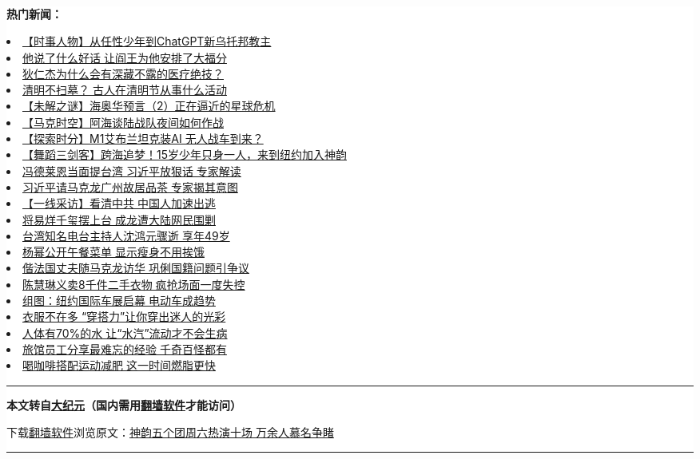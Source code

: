 <strong>热门新闻：</strong>
<li><a href="https://github.com/19920513/djy/blob/master/gb/23/4/1/n13963438.md#1">【时事人物】从任性少年到ChatGPT新乌托邦教主</a></li>
<li><a href="https://github.com/19920513/djy/blob/master/gb/23/3/26/n13959038.md#1">他说了什么好话 让阎王为他安排了大福分</a></li>
<li><a href="https://github.com/19920513/djy/blob/master/gb/23/4/2/n13963576.md#1">狄仁杰为什么会有深藏不露的医疗绝技？</a></li>
<li><a href="https://github.com/19920513/djy/blob/master/gb/23/3/29/n13961143.md#1">清明不扫墓？ 古人在清明节从事什么活动</a></li>
<li><a href="https://github.com/19920513/djy/blob/master/gb/23/4/5/n13965413.md#1">【未解之谜】海奥华预言（2）正在逼近的星球危机</a></li>
<li><a href="https://github.com/19920513/djy/blob/master/gb/23/4/8/n13968352.md#1">【马克时空】阿海谈陆战队夜间如何作战</a></li>
<li><a href="https://github.com/19920513/djy/blob/master/gb/23/4/8/n13968405.md#1">【探索时分】M1艾布兰坦克装AI 无人战车到来？</a></li>
<li><a href="https://github.com/19920513/djy/blob/master/gb/23/4/9/n13968482.md#1">【舞蹈三剑客】跨海追梦！15岁少年只身一人，来到纽约加入神韵</a></li>
<li><a href="https://github.com/19920513/djy/blob/master/gb/23/4/7/n13967417.md#1">冯德莱恩当面提台湾 习近平放狠话 专家解读</a></li>
<li><a href="https://github.com/19920513/djy/blob/master/gb/23/4/7/n13967692.md#1">习近平请马克龙广州故居品茶 专家揭其意图</a></li>
<li><a href="https://github.com/19920513/djy/blob/master/gb/23/4/1/n13963296.md#1">【一线采访】看清中共 中国人加速出逃</a></li>
<li><a href="https://github.com/19920513/djy/blob/master/gb/23/4/5/n13965981.md#1">将易烊千玺摆上台 成龙遭大陆网民围剿</a></li>
<li><a href="https://github.com/19920513/djy/blob/master/gb/23/4/7/n13967741.md#1">台湾知名电台主持人沈鸿元骤逝 享年49岁</a></li>
<li><a href="https://github.com/19920513/djy/blob/master/gb/23/4/6/n13966928.md#1">杨幂公开午餐菜单 显示瘦身不用挨饿</a></li>
<li><a href="https://github.com/19920513/djy/blob/master/gb/23/4/6/n13966855.md#1">偕法国丈夫随马克龙访华 巩俐国籍问题引争议</a></li>
<li><a href="https://github.com/19920513/djy/blob/master/gb/23/4/6/n13966909.md#1">陈慧琳义卖8千件二手衣物 疯抢场面一度失控</a></li>
<li><a href="https://github.com/19920513/djy/blob/master/gb/23/4/6/n13966036.md#1">组图：纽约国际车展启幕 电动车成趋势</a></li>
<li><a href="https://github.com/19920513/djy/blob/master/gb/23/4/6/n13966278.md#1">衣服不在多 “穿搭力”让你穿出迷人的光彩</a></li>
<li><a href="https://github.com/19920513/djy/blob/master/gb/23/3/14/n13949780.md#1">人体有70%的水 让“水汽”流动才不会生病</a></li>
<li><a href="https://github.com/19920513/djy/blob/master/gb/23/4/6/n13966458.md#1">旅馆员工分享最难忘的经验 千奇百怪都有</a></li>
<li><a href="https://github.com/19920513/djy/blob/master/gb/23/4/2/n13963856.md#1">喝咖啡搭配运动减肥 这一时间燃脂更快</a></li>
<hr>

<strong>本文转自<a href="https://www.epochtimes.com">大纪元</a>（国内需用<a href="https://github.com/19920513/www/blob/master/README.md#8">翻墙软件</a>才能访问）</strong><p>下载<a href="https://github.com/19920513/www/blob/master/README.md#8">翻墙软件</a>浏览原文：<a href="https://www.epochtimes.com/gb/17/5/7/n9115024.htm">神韵五个团周六热演十场 万余人慕名争睹</a></p><hr>
